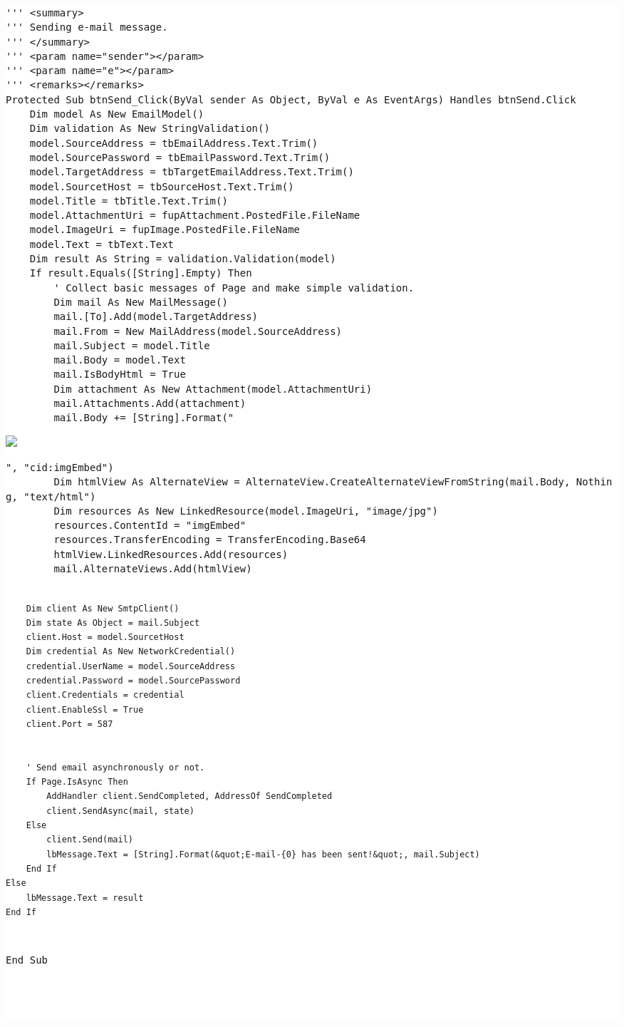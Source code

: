 </pre>
<pre id="codePreview" class="vb">
''' &lt;summary&gt;
''' Sending e-mail message.
''' &lt;/summary&gt;
''' &lt;param name=&quot;sender&quot;&gt;&lt;/param&gt;
''' &lt;param name=&quot;e&quot;&gt;&lt;/param&gt;
''' &lt;remarks&gt;&lt;/remarks&gt;
Protected Sub btnSend_Click(ByVal sender As Object, ByVal e As EventArgs) Handles btnSend.Click
    Dim model As New EmailModel()
    Dim validation As New StringValidation()
    model.SourceAddress = tbEmailAddress.Text.Trim()
    model.SourcePassword = tbEmailPassword.Text.Trim()
    model.TargetAddress = tbTargetEmailAddress.Text.Trim()
    model.SourcetHost = tbSourceHost.Text.Trim()
    model.Title = tbTitle.Text.Trim()
    model.AttachmentUri = fupAttachment.PostedFile.FileName
    model.ImageUri = fupImage.PostedFile.FileName
    model.Text = tbText.Text
    Dim result As String = validation.Validation(model)
    If result.Equals([String].Empty) Then
        ' Collect basic messages of Page and make simple validation.
        Dim mail As New MailMessage()
        mail.[To].Add(model.TargetAddress)
        mail.From = New MailAddress(model.SourceAddress)
        mail.Subject = model.Title
        mail.Body = model.Text
        mail.IsBodyHtml = True
        Dim attachment As New Attachment(model.AttachmentUri)
        mail.Attachments.Add(attachment)
        mail.Body &#43;= [String].Format(&quot;<p><img src="{0}"></p>&quot;, &quot;cid:imgEmbed&quot;)
        Dim htmlView As AlternateView = AlternateView.CreateAlternateViewFromString(mail.Body, Nothing, &quot;text/html&quot;)
        Dim resources As New LinkedResource(model.ImageUri, &quot;image/jpg&quot;)
        resources.ContentId = &quot;imgEmbed&quot;
        resources.TransferEncoding = TransferEncoding.Base64
        htmlView.LinkedResources.Add(resources)
        mail.AlternateViews.Add(htmlView)


        Dim client As New SmtpClient()
        Dim state As Object = mail.Subject
        client.Host = model.SourcetHost
        Dim credential As New NetworkCredential()
        credential.UserName = model.SourceAddress
        credential.Password = model.SourcePassword
        client.Credentials = credential
        client.EnableSsl = True
        client.Port = 587


        ' Send email asynchronously or not.
        If Page.IsAsync Then
            AddHandler client.SendCompleted, AddressOf SendCompleted
            client.SendAsync(mail, state)
        Else
            client.Send(mail)
            lbMessage.Text = [String].Format(&quot;E-mail-{0} has been sent!&quot;, mail.Subject)
        End If
    Else
        lbMessage.Text = result
    End If
End Sub

